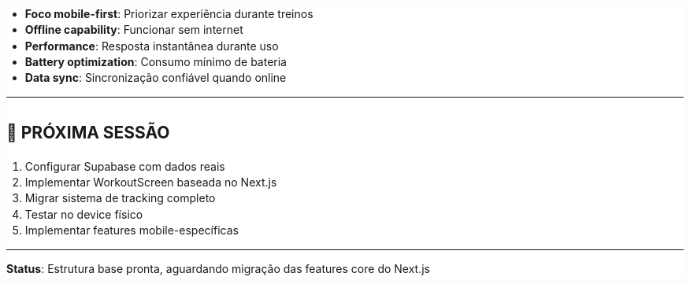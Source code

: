 - **Foco mobile-first**: Priorizar experiência durante treinos
- **Offline capability**: Funcionar sem internet
- **Performance**: Resposta instantânea durante uso
- **Battery optimization**: Consumo mínimo de bateria
- **Data sync**: Sincronização confiável quando online

---

## 📝 PRÓXIMA SESSÃO

1. Configurar Supabase com dados reais
2. Implementar WorkoutScreen baseada no Next.js
3. Migrar sistema de tracking completo
4. Testar no device físico
5. Implementar features mobile-específicas

---

**Status**: Estrutura base pronta, aguardando migração das features core do Next.js